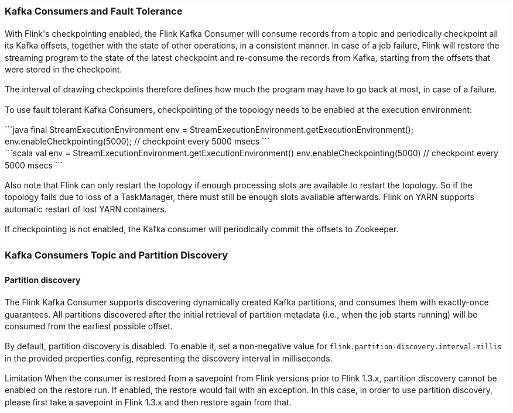 ### Kafka Consumers and Fault Tolerance

With Flink's checkpointing enabled, the Flink Kafka Consumer will consume records from a topic and periodically checkpoint all
its Kafka offsets, together with the state of other operations, in a consistent manner. In case of a job failure, Flink will restore
the streaming program to the state of the latest checkpoint and re-consume the records from Kafka, starting from the offsets that were
stored in the checkpoint.

The interval of drawing checkpoints therefore defines how much the program may have to go back at most, in case of a failure.

To use fault tolerant Kafka Consumers, checkpointing of the topology needs to be enabled at the execution environment:

<div class="codetabs" markdown="1">
<div data-lang="java" markdown="1">
```java
final StreamExecutionEnvironment env = StreamExecutionEnvironment.getExecutionEnvironment();
env.enableCheckpointing(5000); // checkpoint every 5000 msecs
```
</div>
<div data-lang="scala" markdown="1">
```scala
val env = StreamExecutionEnvironment.getExecutionEnvironment()
env.enableCheckpointing(5000) // checkpoint every 5000 msecs
```
</div>
</div>

Also note that Flink can only restart the topology if enough processing slots are available to restart the topology.
So if the topology fails due to loss of a TaskManager, there must still be enough slots available afterwards.
Flink on YARN supports automatic restart of lost YARN containers.

If checkpointing is not enabled, the Kafka consumer will periodically commit the offsets to Zookeeper.

### Kafka Consumers Topic and Partition Discovery

#### Partition discovery

The Flink Kafka Consumer supports discovering dynamically created Kafka partitions, and consumes them with
exactly-once guarantees. All partitions discovered after the initial retrieval of partition metadata (i.e., when the
job starts running) will be consumed from the earliest possible offset.

By default, partition discovery is disabled. To enable it, set a non-negative value
for `flink.partition-discovery.interval-millis` in the provided properties config,
representing the discovery interval in milliseconds. 

<span class="label label-danger">Limitation</span> When the consumer is restored from a savepoint from Flink versions
prior to Flink 1.3.x, partition discovery cannot be enabled on the restore run. If enabled, the restore would fail
with an exception. In this case, in order to use partition discovery, please first take a savepoint in Flink 1.3.x and
then restore again from that.
